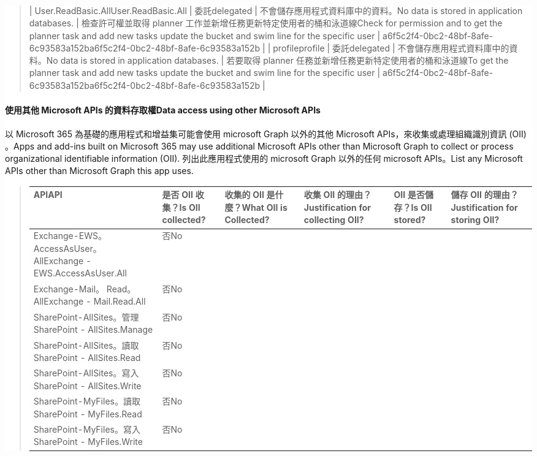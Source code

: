 >| <span data-ttu-id="1b4ed-165">User.ReadBasic.All</span><span class="sxs-lookup"><span data-stu-id="1b4ed-165">User.ReadBasic.All</span></span> | <span data-ttu-id="1b4ed-166">委託</span><span class="sxs-lookup"><span data-stu-id="1b4ed-166">delegated</span></span> | <span data-ttu-id="1b4ed-167">不會儲存應用程式資料庫中的資料。</span><span class="sxs-lookup"><span data-stu-id="1b4ed-167">No data is stored in application databases.</span></span> | <span data-ttu-id="1b4ed-168">檢查許可權並取得 planner 工作並新增任務更新特定使用者的桶和泳道線</span><span class="sxs-lookup"><span data-stu-id="1b4ed-168">Check for permission and to get the planner task and add new tasks update the bucket and swim line for the specific user</span></span> | <span data-ttu-id="1b4ed-169">a6f5c2f4-0bc2-48bf-8afe-6c93583a152b</span><span class="sxs-lookup"><span data-stu-id="1b4ed-169">a6f5c2f4-0bc2-48bf-8afe-6c93583a152b</span></span> |
>| <span data-ttu-id="1b4ed-170">profile</span><span class="sxs-lookup"><span data-stu-id="1b4ed-170">profile</span></span> | <span data-ttu-id="1b4ed-171">委託</span><span class="sxs-lookup"><span data-stu-id="1b4ed-171">delegated</span></span> | <span data-ttu-id="1b4ed-172">不會儲存應用程式資料庫中的資料。</span><span class="sxs-lookup"><span data-stu-id="1b4ed-172">No data is stored in application databases.</span></span> | <span data-ttu-id="1b4ed-173">若要取得 planner 任務並新增任務更新特定使用者的桶和泳道線</span><span class="sxs-lookup"><span data-stu-id="1b4ed-173">To get the planner task and add new tasks update the bucket and swim line for the specific user</span></span> | <span data-ttu-id="1b4ed-174">a6f5c2f4-0bc2-48bf-8afe-6c93583a152b</span><span class="sxs-lookup"><span data-stu-id="1b4ed-174">a6f5c2f4-0bc2-48bf-8afe-6c93583a152b</span></span> |

#### <a name="data-access-using-other-microsoft-apis"></a><span data-ttu-id="1b4ed-175">使用其他 Microsoft APIs 的資料存取權</span><span class="sxs-lookup"><span data-stu-id="1b4ed-175">Data access using other Microsoft APIs</span></span>

<span data-ttu-id="1b4ed-176">以 Microsoft 365 為基礎的應用程式和增益集可能會使用 microsoft Graph 以外的其他 Microsoft APIs，來收集或處理組織識別資訊 (OII) 。</span><span class="sxs-lookup"><span data-stu-id="1b4ed-176">Apps and add-ins built on Microsoft 365 may use additional Microsoft APIs other than Microsoft Graph to collect or process organizational identifiable information (OII).</span></span> <span data-ttu-id="1b4ed-177">列出此應用程式使用的 microsoft Graph 以外的任何 microsoft APIs。</span><span class="sxs-lookup"><span data-stu-id="1b4ed-177">List any Microsoft APIs other than Microsoft Graph this app uses.</span></span>

>| <span data-ttu-id="1b4ed-178">**API**</span><span class="sxs-lookup"><span data-stu-id="1b4ed-178">**API**</span></span> |  <span data-ttu-id="1b4ed-179">**是否 OII 收集？**</span><span class="sxs-lookup"><span data-stu-id="1b4ed-179">**Is OII collected?**</span></span> |  <span data-ttu-id="1b4ed-180">**收集的 OII 是什麼？**</span><span class="sxs-lookup"><span data-stu-id="1b4ed-180">**What OII is Collected?**</span></span> | <span data-ttu-id="1b4ed-181">**收集 OII 的理由？**</span><span class="sxs-lookup"><span data-stu-id="1b4ed-181">**Justification for collecting OII?**</span></span> | <span data-ttu-id="1b4ed-182">**OII 是否儲存？**</span><span class="sxs-lookup"><span data-stu-id="1b4ed-182">**Is OII stored?**</span></span> | <span data-ttu-id="1b4ed-183">**儲存 OII 的理由？**</span><span class="sxs-lookup"><span data-stu-id="1b4ed-183">**Justification for storing OII?**</span></span> |
>|:-------------------|:-------------------|:--------------------------|:--------------------------|:---------------------------------------------------|:--------------------------|
>| <span data-ttu-id="1b4ed-184">Exchange-EWS。AccessAsUser。 All</span><span class="sxs-lookup"><span data-stu-id="1b4ed-184">Exchange  - EWS.AccessAsUser.All</span></span> | <span data-ttu-id="1b4ed-185">否</span><span class="sxs-lookup"><span data-stu-id="1b4ed-185">No</span></span> |  |  |  |  |
>| <span data-ttu-id="1b4ed-186">Exchange-Mail。 Read。 All</span><span class="sxs-lookup"><span data-stu-id="1b4ed-186">Exchange  - Mail.Read.All</span></span> | <span data-ttu-id="1b4ed-187">否</span><span class="sxs-lookup"><span data-stu-id="1b4ed-187">No</span></span> |  |  |  |  |
>| <span data-ttu-id="1b4ed-188">SharePoint-AllSites。管理</span><span class="sxs-lookup"><span data-stu-id="1b4ed-188">SharePoint  - AllSites.Manage</span></span> | <span data-ttu-id="1b4ed-189">否</span><span class="sxs-lookup"><span data-stu-id="1b4ed-189">No</span></span> |  |  |  |  |
>| <span data-ttu-id="1b4ed-190">SharePoint-AllSites。讀取</span><span class="sxs-lookup"><span data-stu-id="1b4ed-190">SharePoint  - AllSites.Read</span></span> | <span data-ttu-id="1b4ed-191">否</span><span class="sxs-lookup"><span data-stu-id="1b4ed-191">No</span></span> |  |  |  |  |
>| <span data-ttu-id="1b4ed-192">SharePoint-AllSites。寫入</span><span class="sxs-lookup"><span data-stu-id="1b4ed-192">SharePoint  - AllSites.Write</span></span> | <span data-ttu-id="1b4ed-193">否</span><span class="sxs-lookup"><span data-stu-id="1b4ed-193">No</span></span> |  |  |  |  |
>| <span data-ttu-id="1b4ed-194">SharePoint-MyFiles。讀取</span><span class="sxs-lookup"><span data-stu-id="1b4ed-194">SharePoint  - MyFiles.Read</span></span> | <span data-ttu-id="1b4ed-195">否</span><span class="sxs-lookup"><span data-stu-id="1b4ed-195">No</span></span> |  |  |  |  |
>| <span data-ttu-id="1b4ed-196">SharePoint-MyFiles。寫入</span><span class="sxs-lookup"><span data-stu-id="1b4ed-196">SharePoint  - MyFiles.Write</span></span> | <span data-ttu-id="1b4ed-197">否</span><span class="sxs-lookup"><span data-stu-id="1b4ed-197">No</span></span> |  |  |  |  |

